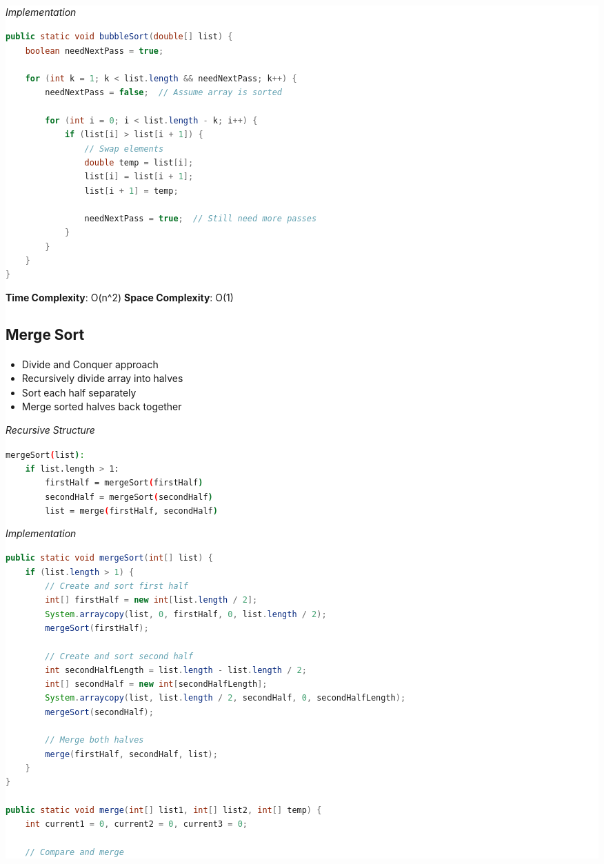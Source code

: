 *Implementation*

```java
public static void bubbleSort(double[] list) {
    boolean needNextPass = true;
    
    for (int k = 1; k < list.length && needNextPass; k++) {
        needNextPass = false;  // Assume array is sorted
        
        for (int i = 0; i < list.length - k; i++) {
            if (list[i] > list[i + 1]) {
                // Swap elements
                double temp = list[i];
                list[i] = list[i + 1];
                list[i + 1] = temp;
                
                needNextPass = true;  // Still need more passes
            }
        }
    }
}
```
**Time Complexity**: O(n^2)
**Space Complexity**: O(1)

## Merge Sort
- Divide and Conquer approach
- Recursively divide array into halves
- Sort each half separately
- Merge sorted halves back together

*Recursive Structure*

```bash
mergeSort(list):
    if list.length > 1:
        firstHalf = mergeSort(firstHalf)
        secondHalf = mergeSort(secondHalf)  
        list = merge(firstHalf, secondHalf)
```

*Implementation*

```java
public static void mergeSort(int[] list) {
    if (list.length > 1) {
        // Create and sort first half
        int[] firstHalf = new int[list.length / 2];
        System.arraycopy(list, 0, firstHalf, 0, list.length / 2);
        mergeSort(firstHalf);
        
        // Create and sort second half
        int secondHalfLength = list.length - list.length / 2;
        int[] secondHalf = new int[secondHalfLength];
        System.arraycopy(list, list.length / 2, secondHalf, 0, secondHalfLength);
        mergeSort(secondHalf);
        
        // Merge both halves
        merge(firstHalf, secondHalf, list);
    }
}

public static void merge(int[] list1, int[] list2, int[] temp) {
    int current1 = 0, current2 = 0, current3 = 0;
    
    // Compare and merge
```